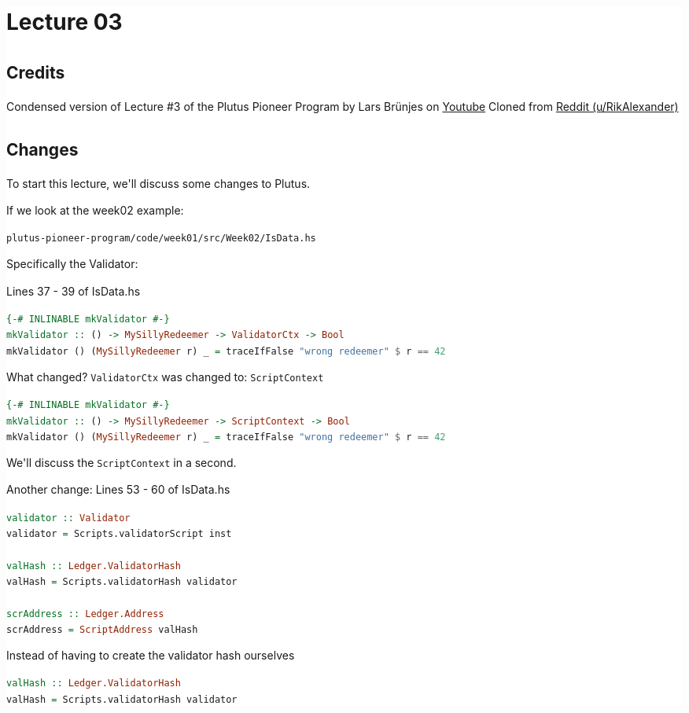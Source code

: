 # Lecture 03 

## Credits

Condensed version of Lecture #3 of the Plutus Pioneer Program by Lars Brünjes on [Youtube](https://www.youtube.com/watch?v=Lk1eIVm_ZTQ)
Cloned from [Reddit (u/RikAlexander)](https://www.reddit.com/r/cardano/comments/n3evg4/week_03_plutus_pioneer_program/)


## Changes

To start this lecture, we'll discuss some changes to Plutus.

If we look at the week02 example:

    plutus-pioneer-program/code/week01/src/Week02/IsData.hs


Specifically the Validator:

Lines 37 - 39 of IsData.hs

```haskell
{-# INLINABLE mkValidator #-}
mkValidator :: () -> MySillyRedeemer -> ValidatorCtx -> Bool
mkValidator () (MySillyRedeemer r) _ = traceIfFalse "wrong redeemer" $ r == 42
```

What changed?
`ValidatorCtx` was changed to: `ScriptContext`

```haskell
{-# INLINABLE mkValidator #-}
mkValidator :: () -> MySillyRedeemer -> ScriptContext -> Bool
mkValidator () (MySillyRedeemer r) _ = traceIfFalse "wrong redeemer" $ r == 42
```

We'll discuss the `ScriptContext` in a second.

Another change:
Lines 53 - 60 of IsData.hs

```haskell
validator :: Validator
validator = Scripts.validatorScript inst

valHash :: Ledger.ValidatorHash
valHash = Scripts.validatorHash validator

scrAddress :: Ledger.Address
scrAddress = ScriptAddress valHash
```

Instead of having to create the validator hash ourselves

```haskell
valHash :: Ledger.ValidatorHash
valHash = Scripts.validatorHash validator
```
